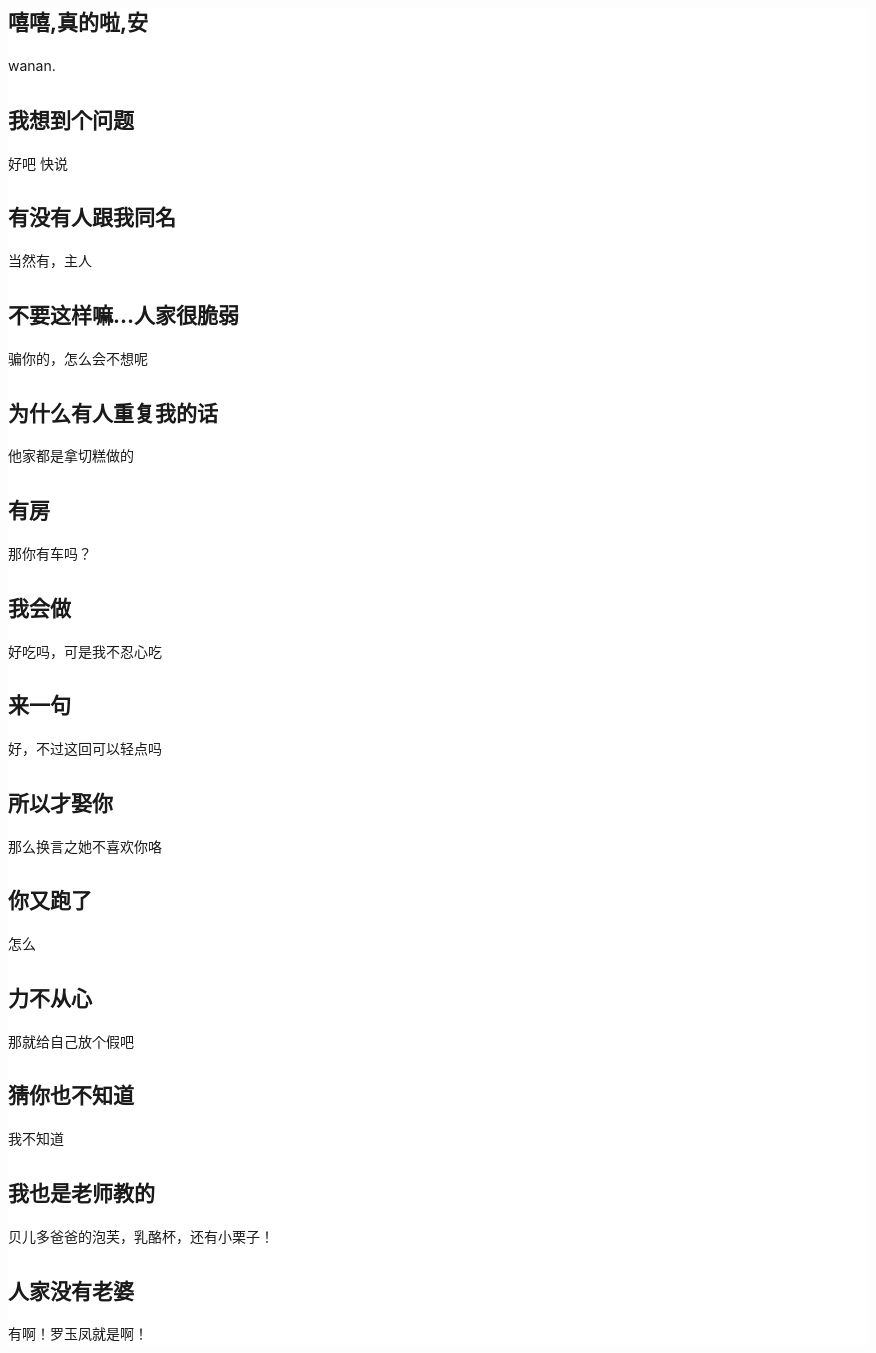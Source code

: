## 嘻嘻,真的啦,安
wanan.

## 我想到个问题
好吧 快说

## 有没有人跟我同名
当然有，主人

## 不要这样嘛…人家很脆弱
骗你的，怎么会不想呢

## 为什么有人重复我的话
他家都是拿切糕做的

## 有房
那你有车吗？

## 我会做
好吃吗，可是我不忍心吃

## 来一句
好，不过这回可以轻点吗

## 所以才娶你
那么换言之她不喜欢你咯

## 你又跑了
怎么

## 力不从心
那就给自己放个假吧

## 猜你也不知道
我不知道

## 我也是老师教的
贝儿多爸爸的泡芙，乳酪杯，还有小栗子！

## 人家没有老婆
有啊！罗玉凤就是啊！
